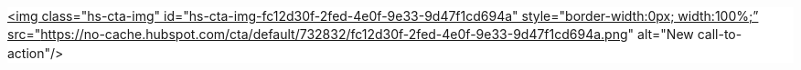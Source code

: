 <span class="hs-cta-wrapper" id="hs-cta-wrapper-fc12d30f-2fed-4e0f-9e33-9d47f1cd694a"><span class="hs-cta-node hs-cta-fc12d30f-2fed-4e0f-9e33-9d47f1cd694a" id="hs-cta-fc12d30f-2fed-4e0f-9e33-9d47f1cd694a"><a href="https://cta-redirect.hubspot.com/cta/redirect/732832/fc12d30f-2fed-4e0f-9e33-9d47f1cd694a"  target="_blank" ><img class="hs-cta-img" id="hs-cta-img-fc12d30f-2fed-4e0f-9e33-9d47f1cd694a" style="border-width:0px; width:100%;” src="https://no-cache.hubspot.com/cta/default/732832/fc12d30f-2fed-4e0f-9e33-9d47f1cd694a.png"  alt="New call-to-action"/></a></span><script charset="utf-8" src="https://js.hscta.net/cta/current.js"></script><script type="text/javascript"> hbspt.cta.load(732832, 'fc12d30f-2fed-4e0f-9e33-9d47f1cd694a', {"region":"na1"}); </script></span>

